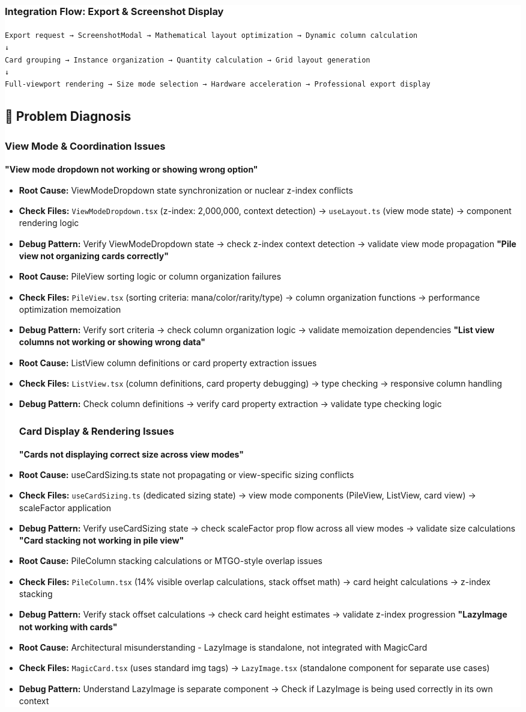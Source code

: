   ### Integration Flow: Export & Screenshot Display
  
  ```
  Export request → ScreenshotModal → Mathematical layout optimization → Dynamic column calculation
  ↓
  Card grouping → Instance organization → Quantity calculation → Grid layout generation
  ↓
  Full-viewport rendering → Size mode selection → Hardware acceleration → Professional export display
  ```
  
  ## 🐛 Problem Diagnosis
  
  ### View Mode & Coordination Issues
  
  **"View mode dropdown not working or showing wrong option"**
- **Root Cause:** ViewModeDropdown state synchronization or nuclear z-index conflicts
- **Check Files:** `ViewModeDropdown.tsx` (z-index: 2,000,000, context detection) → `useLayout.ts` (view mode state) → component rendering logic
- **Debug Pattern:** Verify ViewModeDropdown state → check z-index context detection → validate view mode propagation
  **"Pile view not organizing cards correctly"**
- **Root Cause:** PileView sorting logic or column organization failures
- **Check Files:** `PileView.tsx` (sorting criteria: mana/color/rarity/type) → column organization functions → performance optimization memoization
- **Debug Pattern:** Verify sort criteria → check column organization logic → validate memoization dependencies
  **"List view columns not working or showing wrong data"**
- **Root Cause:** ListView column definitions or card property extraction issues
- **Check Files:** `ListView.tsx` (column definitions, card property debugging) → type checking → responsive column handling
- **Debug Pattern:** Check column definitions → verify card property extraction → validate type checking logic
  
  ### Card Display & Rendering Issues
  
  **"Cards not displaying correct size across view modes"**
- **Root Cause:** useCardSizing.ts state not propagating or view-specific sizing conflicts
- **Check Files:** `useCardSizing.ts` (dedicated sizing state) → view mode components (PileView, ListView, card view) → scaleFactor application
- **Debug Pattern:** Verify useCardSizing state → check scaleFactor prop flow across all view modes → validate size calculations
  **"Card stacking not working in pile view"**
- **Root Cause:** PileColumn stacking calculations or MTGO-style overlap issues
- **Check Files:** `PileColumn.tsx` (14% visible overlap calculations, stack offset math) → card height calculations → z-index stacking
- **Debug Pattern:** Verify stack offset calculations → check card height estimates → validate z-index progression
  **"LazyImage not working with cards"**
- **Root Cause:** Architectural misunderstanding - LazyImage is standalone, not integrated with MagicCard
- **Check Files:** `MagicCard.tsx` (uses standard img tags) → `LazyImage.tsx` (standalone component for separate use cases)
- **Debug Pattern:** Understand LazyImage is separate component → Check if LazyImage is being used correctly in its own context
  